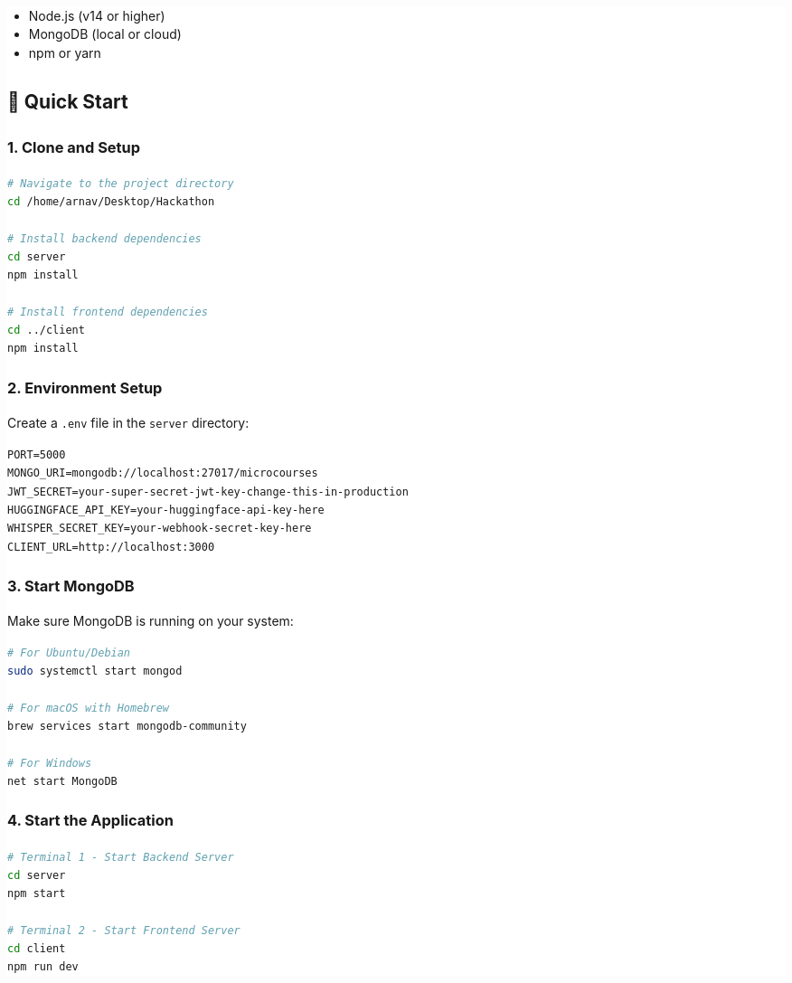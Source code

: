 - Node.js (v14 or higher)
- MongoDB (local or cloud)
- npm or yarn

## 🚀 Quick Start

### 1. Clone and Setup

```bash
# Navigate to the project directory
cd /home/arnav/Desktop/Hackathon

# Install backend dependencies
cd server
npm install

# Install frontend dependencies
cd ../client
npm install
```

### 2. Environment Setup

Create a `.env` file in the `server` directory:

```env
PORT=5000
MONGO_URI=mongodb://localhost:27017/microcourses
JWT_SECRET=your-super-secret-jwt-key-change-this-in-production
HUGGINGFACE_API_KEY=your-huggingface-api-key-here
WHISPER_SECRET_KEY=your-webhook-secret-key-here
CLIENT_URL=http://localhost:3000
```

### 3. Start MongoDB

Make sure MongoDB is running on your system:

```bash
# For Ubuntu/Debian
sudo systemctl start mongod

# For macOS with Homebrew
brew services start mongodb-community

# For Windows
net start MongoDB
```

### 4. Start the Application

```bash
# Terminal 1 - Start Backend Server
cd server
npm start

# Terminal 2 - Start Frontend Server
cd client
npm run dev
```
